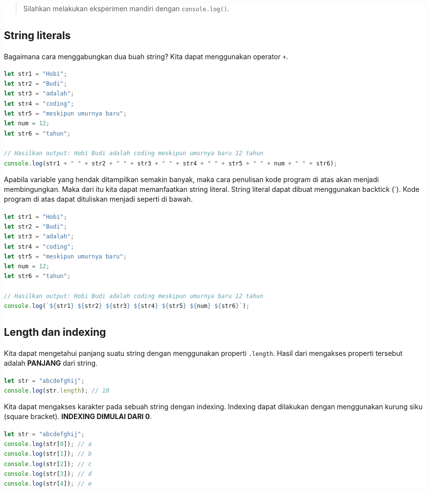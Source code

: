 > Silahkan melakukan eksperimen mandiri dengan `console.log()`.

## String literals

Bagaimana cara menggabungkan dua buah string? Kita dapat menggunakan operator `+`.

```javascript
let str1 = "Hobi";
let str2 = "Budi";
let str3 = "adalah";
let str4 = "coding";
let str5 = "meskipun umurnya baru";
let num = 12;
let str6 = "tahun";

// Hasilkan output: Hobi Budi adalah coding meskipun umurnya baru 12 tahun
console.log(str1 + " " + str2 + " " + str3 + " " + str4 + " " + str5 + " " + num + " " + str6);
```

Apabila variable yang hendak ditampilkan semakin banyak, maka cara penulisan kode program di atas akan menjadi membingungkan. Maka dari itu kita dapat memanfaatkan string literal. String literal dapat dibuat menggunakan backtick (`). Kode program di atas dapat dituliskan menjadi seperti di bawah.

```javascript
let str1 = "Hobi";
let str2 = "Budi";
let str3 = "adalah";
let str4 = "coding";
let str5 = "meskipun umurnya baru";
let num = 12;
let str6 = "tahun";

// Hasilkan output: Hobi Budi adalah coding meskipun umurnya baru 12 tahun
console.log(`${str1} ${str2} ${str3} ${str4} ${str5} ${num} ${str6}`);
```

## Length dan indexing

Kita dapat mengetahui panjang suatu string dengan menggunakan properti `.length`. Hasil dari mengakses properti tersebut adalah **PANJANG** dari string.

```javascript
let str = "abcdefghij";
console.log(str.length); // 10
```

Kita dapat mengakses karakter pada sebuah string dengan indexing. Indexing dapat dilakukan dengan menggunakan kurung siku (square bracket). **INDEXING DIMULAI DARI 0**.

```javascript
let str = "abcdefghij";
console.log(str[0]); // a
console.log(str[1]); // b
console.log(str[2]); // c
console.log(str[3]); // d
console.log(str[4]); // e
```
